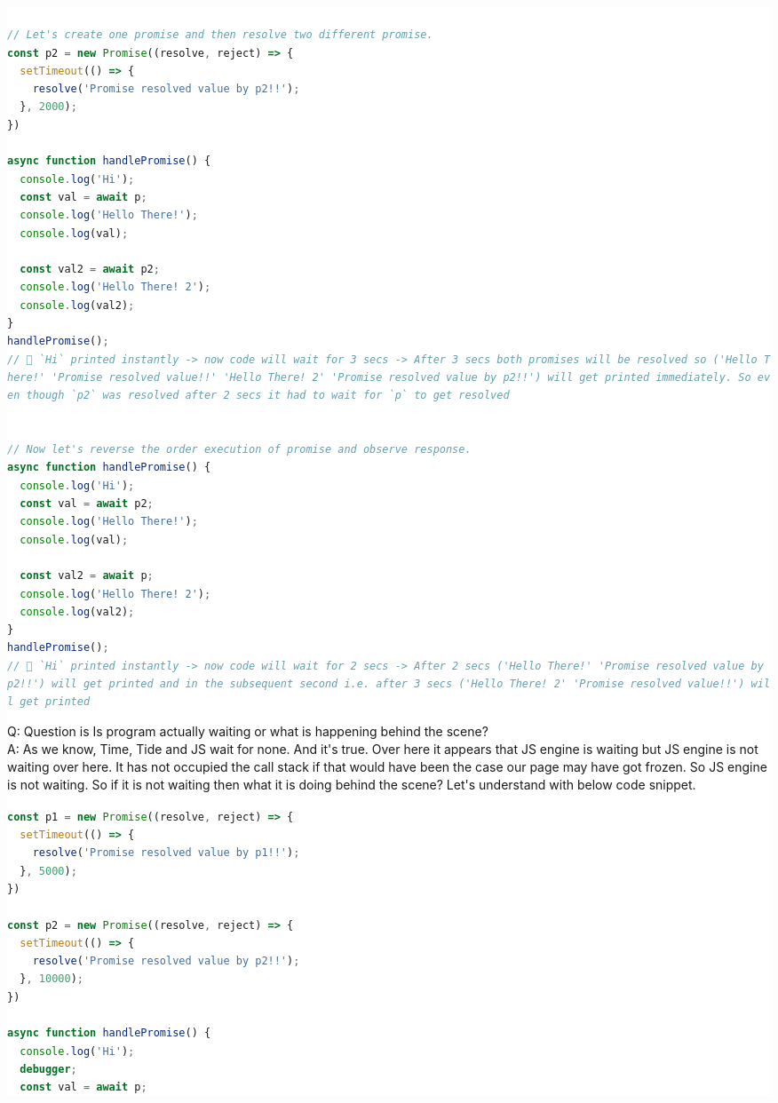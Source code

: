 ```js

// Let's create one promise and then resolve two different promise.
const p2 = new Promise((resolve, reject) => {
  setTimeout(() => {
    resolve('Promise resolved value by p2!!');
  }, 2000);
})

async function handlePromise() {
  console.log('Hi');
  const val = await p;
  console.log('Hello There!');
  console.log(val);

  const val2 = await p2;
  console.log('Hello There! 2');
  console.log(val2);
}
handlePromise(); 
// 📌 `Hi` printed instantly -> now code will wait for 3 secs -> After 3 secs both promises will be resolved so ('Hello There!' 'Promise resolved value!!' 'Hello There! 2' 'Promise resolved value by p2!!') will get printed immediately. So even though `p2` was resolved after 2 secs it had to wait for `p` to get resolved


// Now let's reverse the order execution of promise and observe response.
async function handlePromise() {
  console.log('Hi');
  const val = await p2;
  console.log('Hello There!');
  console.log(val);

  const val2 = await p;
  console.log('Hello There! 2');
  console.log(val2);
}
handlePromise(); 
// 📌 `Hi` printed instantly -> now code will wait for 2 secs -> After 2 secs ('Hello There!' 'Promise resolved value by p2!!') will get printed and in the subsequent second i.e. after 3 secs ('Hello There! 2' 'Promise resolved value!!') will get printed
```

Q: Question is Is program actually waiting or what is happening behind the scene?  
A: As we know, Time, Tide and JS wait for none. And it's true. Over here it appears that JS engine is waiting but JS engine is not waiting over here. It has not occupied the call stack if that would have been the case our page may have got frozen. So JS engine is not waiting. So if it is not waiting then what it is doing behind the scene? Let's understand with below code snippet.
```js
const p1 = new Promise((resolve, reject) => {
  setTimeout(() => {
    resolve('Promise resolved value by p1!!');
  }, 5000);
})

const p2 = new Promise((resolve, reject) => {
  setTimeout(() => {
    resolve('Promise resolved value by p2!!');
  }, 10000);
})

async function handlePromise() {
  console.log('Hi');
  debugger;
  const val = await p;
```